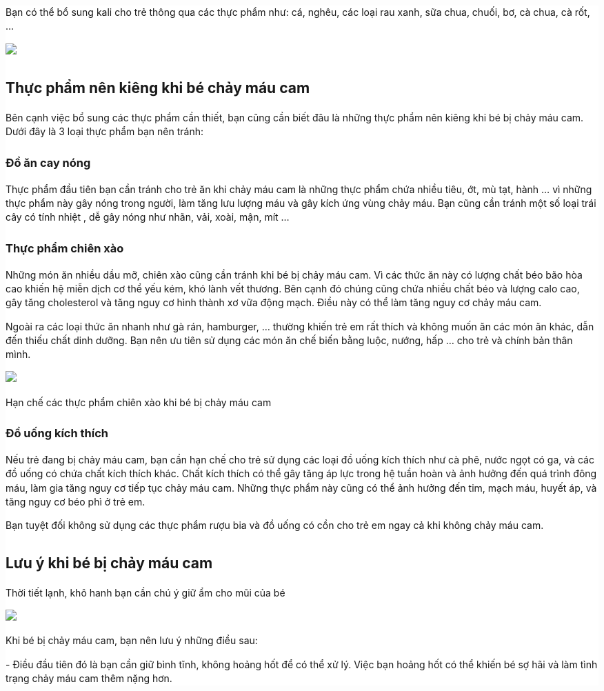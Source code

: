 Bạn có thể bổ sung kali cho trẻ thông qua các thực phẩm như: cá, nghêu, các loại rau xanh, sữa chua, chuối, bơ, cà chua, cà rốt, …

![](/images/dd280_be-hay-chay-mau-cam-la-thieu-chat-gi-3.jpeg)

## Thực phẩm nên kiêng khi bé chảy máu cam

Bên cạnh việc bổ sung các thực phẩm cần thiết, bạn cũng cần biết đâu là những thực phẩm nên kiêng khi bé bị chảy máu cam. Dưới đây là 3 loại thực phẩm bạn nên tránh:

### Đồ ăn cay nóng

Thực phẩm đầu tiên bạn cần tránh cho trẻ ăn khi chảy máu cam là những thực phẩm chứa nhiều tiêu, ớt, mù tạt, hành … vì những thực phẩm này gây nóng trong người, làm tăng lưu lượng máu và gây kích ứng vùng chảy máu. Bạn cũng cần tránh một số loại trái cây có tính nhiệt , dễ gây nóng như nhãn, vải, xoài, mận, mít …

### Thực phẩm chiên xào

Những món ăn nhiều dầu mỡ, chiên xào cũng cần tránh khi bé bị chảy máu cam. Vì các thức ăn này có lượng chất béo bão hòa cao khiến hệ miễn dịch cơ thể yếu kém, khó lành vết thương. Bên cạnh đó chúng cũng chứa nhiều chất béo và lượng calo cao, gây tăng cholesterol và tăng nguy cơ hình thành xơ vữa động mạch. Điều này có thể làm tăng nguy cơ chảy máu cam.

Ngoài ra các loại thức ăn nhanh như gà rán, hamburger, … thường khiến trẻ em rất thích và không muốn ăn các món ăn khác, dẫn đến thiếu chất dinh dưỡng. Bạn nên ưu tiên sử dụng các món ăn chế biến bằng luộc, nướng, hấp … cho trẻ và chính bản thân mình.

![](/images/dd280_be-hay-chay-mau-cam-la-thieu-chat-gi-5.jpeg)

Hạn chế các thực phẩm chiên xào khi bé bị chảy máu cam

### Đồ uống kích thích

Nếu trẻ đang bị chảy máu cam, bạn cần hạn chế cho trẻ sử dụng các loại đồ uống kích thích như cà phê, nước ngọt có ga, và các đồ uống có chứa chất kích thích khác. Chất kích thích có thể gây tăng áp lực trong hệ tuần hoàn và ảnh hưởng đến quá trình đông máu, làm gia tăng nguy cơ tiếp tục chảy máu cam. Những thực phẩm này cũng có thể ảnh hưởng đến tim, mạch máu, huyết áp, và tăng nguy cơ béo phì ở trẻ em.

Bạn tuyệt đối không sử dụng các thực phẩm rượu bia và đồ uống có cồn cho trẻ em ngay cả khi không chảy máu cam.

## Lưu ý khi bé bị chảy máu cam

Thời tiết lạnh, khô hanh bạn cần chú ý giữ ẩm cho mũi của bé

![](/images/dd280_be-hay-chay-mau-cam-la-thieu-chat-gi-4.jpeg)

Khi bé bị chảy máu cam, bạn nên lưu ý những điều sau:

\- Điều đầu tiên đó là bạn cần giữ bình tĩnh, không hoảng hốt để có thể xử lý. Việc bạn hoảng hốt có thể khiến bé sợ hãi và làm tình trạng chảy máu cam thêm nặng hơn.
